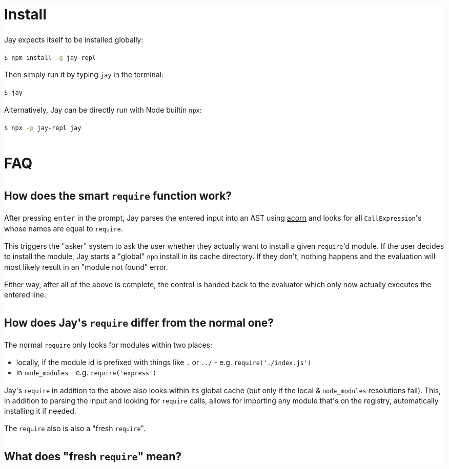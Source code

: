 
# Install

Jay expects itself to be installed globally:

```sh
$ npm install -g jay-repl
```

Then simply run it by typing `jay` in the terminal:

```sh
$ jay
```

Alternatively, Jay can be directly run with Node builtin `npx`:

```sh
$ npx -p jay-repl jay
```


# FAQ

## How does the smart `require` function work?

After pressing <kbd>enter</kbd> in the prompt, Jay parses the entered input into an AST using [acorn](https://github.com/acornjs/acorn) and looks for all `CallExpression`'s whose names are equal to `require`.

This triggers the "asker" system to ask the user whether they actually want to install a given `require`'d module. If the user decides to install the module, Jay starts a "global" `npm` install in its cache directory. If they don't, nothing happens and the evaluation will most likely result in an "module not found" error.

Either way, after all of the above is complete, the control is handed back to the evaluator which only now actually executes the entered line.

## How does Jay's `require` differ from the normal one?

The normal `require` only looks for modules within two places:
- locally, if the module id is prefixed with things like `.` or `../` - e.g. `require('./index.js')`
- in `node_modules` - e.g. `require('express')`

Jay's `require` in addition to the above also looks within its global cache (but only if the local & `node_modules` resolutions fail). This, in addition to parsing the input and looking for `require` calls, allows for importing any module that's on the registry, automatically installing it if needed.

The `require` also is also a "fresh `require`".

## What does "fresh `require`" mean?
